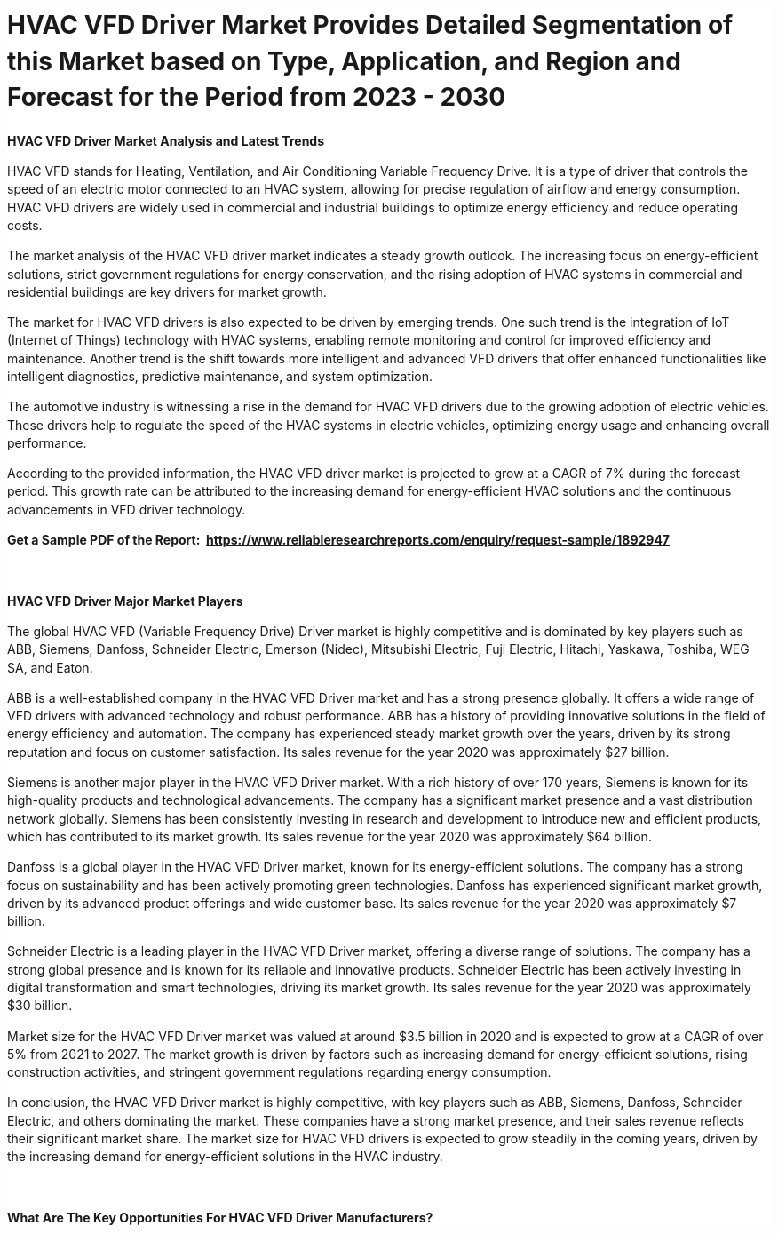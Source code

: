 <p><h1>HVAC VFD Driver Market Provides Detailed Segmentation of this Market based on Type, Application, and Region and Forecast for the Period from 2023 - 2030</h1></p><p><strong>HVAC VFD Driver Market Analysis and Latest Trends</strong></p>
<p><p>HVAC VFD stands for Heating, Ventilation, and Air Conditioning Variable Frequency Drive. It is a type of driver that controls the speed of an electric motor connected to an HVAC system, allowing for precise regulation of airflow and energy consumption. HVAC VFD drivers are widely used in commercial and industrial buildings to optimize energy efficiency and reduce operating costs.</p><p>The market analysis of the HVAC VFD driver market indicates a steady growth outlook. The increasing focus on energy-efficient solutions, strict government regulations for energy conservation, and the rising adoption of HVAC systems in commercial and residential buildings are key drivers for market growth.</p><p>The market for HVAC VFD drivers is also expected to be driven by emerging trends. One such trend is the integration of IoT (Internet of Things) technology with HVAC systems, enabling remote monitoring and control for improved efficiency and maintenance. Another trend is the shift towards more intelligent and advanced VFD drivers that offer enhanced functionalities like intelligent diagnostics, predictive maintenance, and system optimization.</p><p>The automotive industry is witnessing a rise in the demand for HVAC VFD drivers due to the growing adoption of electric vehicles. These drivers help to regulate the speed of the HVAC systems in electric vehicles, optimizing energy usage and enhancing overall performance.</p><p>According to the provided information, the HVAC VFD driver market is projected to grow at a CAGR of 7% during the forecast period. This growth rate can be attributed to the increasing demand for energy-efficient HVAC solutions and the continuous advancements in VFD driver technology.</p></p>
<p><strong>Get a Sample PDF of the Report:&nbsp; <a href="https://www.reliableresearchreports.com/enquiry/request-sample/1892947">https://www.reliableresearchreports.com/enquiry/request-sample/1892947</a></strong></p>
<p>&nbsp;</p>
<p><strong>HVAC VFD Driver Major Market Players</strong></p>
<p><p>The global HVAC VFD (Variable Frequency Drive) Driver market is highly competitive and is dominated by key players such as ABB, Siemens, Danfoss, Schneider Electric, Emerson (Nidec), Mitsubishi Electric, Fuji Electric, Hitachi, Yaskawa, Toshiba, WEG SA, and Eaton.</p><p>ABB is a well-established company in the HVAC VFD Driver market and has a strong presence globally. It offers a wide range of VFD drivers with advanced technology and robust performance. ABB has a history of providing innovative solutions in the field of energy efficiency and automation. The company has experienced steady market growth over the years, driven by its strong reputation and focus on customer satisfaction. Its sales revenue for the year 2020 was approximately $27 billion.</p><p>Siemens is another major player in the HVAC VFD Driver market. With a rich history of over 170 years, Siemens is known for its high-quality products and technological advancements. The company has a significant market presence and a vast distribution network globally. Siemens has been consistently investing in research and development to introduce new and efficient products, which has contributed to its market growth. Its sales revenue for the year 2020 was approximately $64 billion.</p><p>Danfoss is a global player in the HVAC VFD Driver market, known for its energy-efficient solutions. The company has a strong focus on sustainability and has been actively promoting green technologies. Danfoss has experienced significant market growth, driven by its advanced product offerings and wide customer base. Its sales revenue for the year 2020 was approximately $7 billion.</p><p>Schneider Electric is a leading player in the HVAC VFD Driver market, offering a diverse range of solutions. The company has a strong global presence and is known for its reliable and innovative products. Schneider Electric has been actively investing in digital transformation and smart technologies, driving its market growth. Its sales revenue for the year 2020 was approximately $30 billion.</p><p>Market size for the HVAC VFD Driver market was valued at around $3.5 billion in 2020 and is expected to grow at a CAGR of over 5% from 2021 to 2027. The market growth is driven by factors such as increasing demand for energy-efficient solutions, rising construction activities, and stringent government regulations regarding energy consumption.</p><p>In conclusion, the HVAC VFD Driver market is highly competitive, with key players such as ABB, Siemens, Danfoss, Schneider Electric, and others dominating the market. These companies have a strong market presence, and their sales revenue reflects their significant market share. The market size for HVAC VFD drivers is expected to grow steadily in the coming years, driven by the increasing demand for energy-efficient solutions in the HVAC industry.</p></p>
<p>&nbsp;</p>
<p><strong>What Are The Key Opportunities For HVAC VFD Driver Manufacturers?</strong></p>